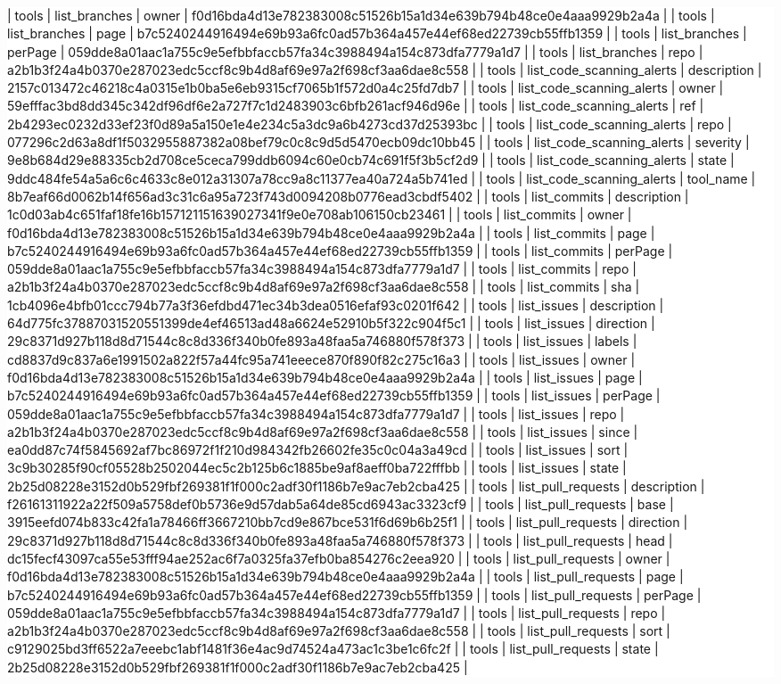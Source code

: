 | tools | list_branches | owner | f0d16bda4d13e782383008c51526b15a1d34e639b794b48ce0e4aaa9929b2a4a |
| tools | list_branches | page | b7c5240244916494e69b93a6fc0ad57b364a457e44ef68ed22739cb55ffb1359 |
| tools | list_branches | perPage | 059dde8a01aac1a755c9e5efbbfaccb57fa34c3988494a154c873dfa7779a1d7 |
| tools | list_branches | repo | a2b1b3f24a4b0370e287023edc5ccf8c9b4d8af69e97a2f698cf3aa6dae8c558 |
| tools | list_code_scanning_alerts | description | 2157c013472c46218c4a0315e1b0ba5e6eb9315cf7065b1f572d0a4c25fd7db7 |
| tools | list_code_scanning_alerts | owner | 59efffac3bd8dd345c342df96df6e2a727f7c1d2483903c6bfb261acf946d96e |
| tools | list_code_scanning_alerts | ref | 2b4293ec0232d33ef23f0d89a5a150e1e4e234c5a3dc9a6b4273cd37d25393bc |
| tools | list_code_scanning_alerts | repo | 077296c2d63a8df1f5032955887382a08bef79c0c8c9d5d5470ecb09dc10bb45 |
| tools | list_code_scanning_alerts | severity | 9e8b684d29e88335cb2d708ce5ceca799ddb6094c60e0cb74c691f5f3b5cf2d9 |
| tools | list_code_scanning_alerts | state | 9ddc484fe54a5a6c6c4633c8e012a31307a78cc9a8c11377ea40a724a5b741ed |
| tools | list_code_scanning_alerts | tool_name | 8b7eaf66d0062b14f656ad3c31c6a95a723f743d0094208b0776ead3cbdf5402 |
| tools | list_commits | description | 1c0d03ab4c651faf18fe16b157121151639027341f9e0e708ab106150cb23461 |
| tools | list_commits | owner | f0d16bda4d13e782383008c51526b15a1d34e639b794b48ce0e4aaa9929b2a4a |
| tools | list_commits | page | b7c5240244916494e69b93a6fc0ad57b364a457e44ef68ed22739cb55ffb1359 |
| tools | list_commits | perPage | 059dde8a01aac1a755c9e5efbbfaccb57fa34c3988494a154c873dfa7779a1d7 |
| tools | list_commits | repo | a2b1b3f24a4b0370e287023edc5ccf8c9b4d8af69e97a2f698cf3aa6dae8c558 |
| tools | list_commits | sha | 1cb4096e4bfb01ccc794b77a3f36efdbd471ec34b3dea0516efaf93c0201f642 |
| tools | list_issues | description | 64d775fc37887031520551399de4ef46513ad48a6624e52910b5f322c904f5c1 |
| tools | list_issues | direction | 29c8371d927b118d8d71544c8c8d336f340b0fe893a48faa5a746880f578f373 |
| tools | list_issues | labels | cd8837d9c837a6e1991502a822f57a44fc95a741eeece870f890f82c275c16a3 |
| tools | list_issues | owner | f0d16bda4d13e782383008c51526b15a1d34e639b794b48ce0e4aaa9929b2a4a |
| tools | list_issues | page | b7c5240244916494e69b93a6fc0ad57b364a457e44ef68ed22739cb55ffb1359 |
| tools | list_issues | perPage | 059dde8a01aac1a755c9e5efbbfaccb57fa34c3988494a154c873dfa7779a1d7 |
| tools | list_issues | repo | a2b1b3f24a4b0370e287023edc5ccf8c9b4d8af69e97a2f698cf3aa6dae8c558 |
| tools | list_issues | since | ea0dd87c74f5845692af7bc86972f1f210d984342fb26602fe35c0c04a3a49cd |
| tools | list_issues | sort | 3c9b30285f90cf05528b2502044ec5c2b125b6c1885be9af8aeff0ba722fffbb |
| tools | list_issues | state | 2b25d08228e3152d0b529fbf269381f1f000c2adf30f1186b7e9ac7eb2cba425 |
| tools | list_pull_requests | description | f26161311922a22f509a5758def0b5736e9d57dab5a64de85cd6943ac3323cf9 |
| tools | list_pull_requests | base | 3915eefd074b833c42fa1a78466ff3667210bb7cd9e867bce531f6d69b6b25f1 |
| tools | list_pull_requests | direction | 29c8371d927b118d8d71544c8c8d336f340b0fe893a48faa5a746880f578f373 |
| tools | list_pull_requests | head | dc15fecf43097ca55e53fff94ae252ac6f7a0325fa37efb0ba854276c2eea920 |
| tools | list_pull_requests | owner | f0d16bda4d13e782383008c51526b15a1d34e639b794b48ce0e4aaa9929b2a4a |
| tools | list_pull_requests | page | b7c5240244916494e69b93a6fc0ad57b364a457e44ef68ed22739cb55ffb1359 |
| tools | list_pull_requests | perPage | 059dde8a01aac1a755c9e5efbbfaccb57fa34c3988494a154c873dfa7779a1d7 |
| tools | list_pull_requests | repo | a2b1b3f24a4b0370e287023edc5ccf8c9b4d8af69e97a2f698cf3aa6dae8c558 |
| tools | list_pull_requests | sort | c9129025bd3ff6522a7eeebc1abf1481f36e4ac9d74524a473ac1c3be1c6fc2f |
| tools | list_pull_requests | state | 2b25d08228e3152d0b529fbf269381f1f000c2adf30f1186b7e9ac7eb2cba425 |